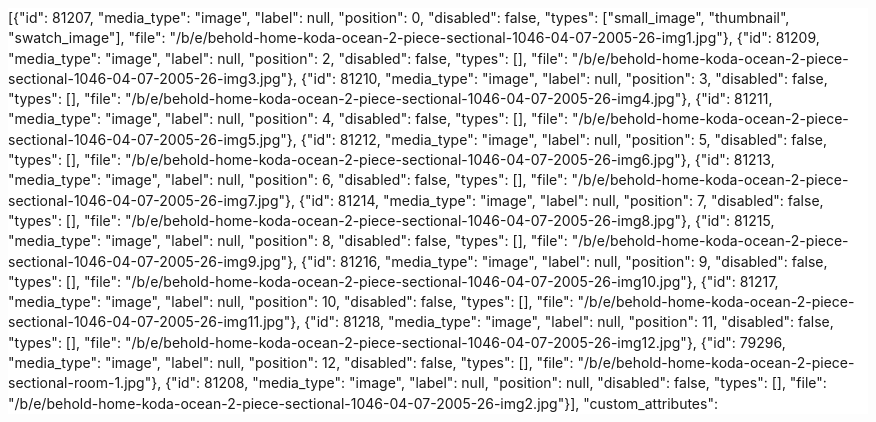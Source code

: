 [{"id": 81207, "media_type": "image", "label": null, "position": 0, "disabled": false, "types": ["small_image", "thumbnail", "swatch_image"], "file": "/b/e/behold-home-koda-ocean-2-piece-sectional-1046-04-07-2005-26-img1.jpg"}, {"id": 81209, "media_type": "image", "label": null, "position": 2, "disabled": false, "types": [], "file": "/b/e/behold-home-koda-ocean-2-piece-sectional-1046-04-07-2005-26-img3.jpg"}, {"id": 81210, "media_type": "image", "label": null, "position": 3, "disabled": false, "types": [], "file": "/b/e/behold-home-koda-ocean-2-piece-sectional-1046-04-07-2005-26-img4.jpg"}, {"id": 81211, "media_type": "image", "label": null, "position": 4, "disabled": false, "types": [], "file": "/b/e/behold-home-koda-ocean-2-piece-sectional-1046-04-07-2005-26-img5.jpg"}, {"id": 81212, "media_type": "image", "label": null, "position": 5, "disabled": false, "types": [], "file": "/b/e/behold-home-koda-ocean-2-piece-sectional-1046-04-07-2005-26-img6.jpg"}, {"id": 81213, "media_type": "image", "label": null, "position": 6, "disabled": false, "types": [], "file": "/b/e/behold-home-koda-ocean-2-piece-sectional-1046-04-07-2005-26-img7.jpg"}, {"id": 81214, "media_type": "image", "label": null, "position": 7, "disabled": false, "types": [], "file": "/b/e/behold-home-koda-ocean-2-piece-sectional-1046-04-07-2005-26-img8.jpg"}, {"id": 81215, "media_type": "image", "label": null, "position": 8, "disabled": false, "types": [], "file": "/b/e/behold-home-koda-ocean-2-piece-sectional-1046-04-07-2005-26-img9.jpg"}, {"id": 81216, "media_type": "image", "label": null, "position": 9, "disabled": false, "types": [], "file": "/b/e/behold-home-koda-ocean-2-piece-sectional-1046-04-07-2005-26-img10.jpg"}, {"id": 81217, "media_type": "image", "label": null, "position": 10, "disabled": false, "types": [], "file": "/b/e/behold-home-koda-ocean-2-piece-sectional-1046-04-07-2005-26-img11.jpg"}, {"id": 81218, "media_type": "image", "label": null, "position": 11, "disabled": false, "types": [], "file": "/b/e/behold-home-koda-ocean-2-piece-sectional-1046-04-07-2005-26-img12.jpg"}, {"id": 79296, "media_type": "image", "label": null, "position": 12, "disabled": false, "types": [], "file": "/b/e/behold-home-koda-ocean-2-piece-sectional-room-1.jpg"}, {"id": 81208, "media_type": "image", "label": null, "position": null, "disabled": false, "types": [], "file": "/b/e/behold-home-koda-ocean-2-piece-sectional-1046-04-07-2005-26-img2.jpg"}], "custom_attributes":